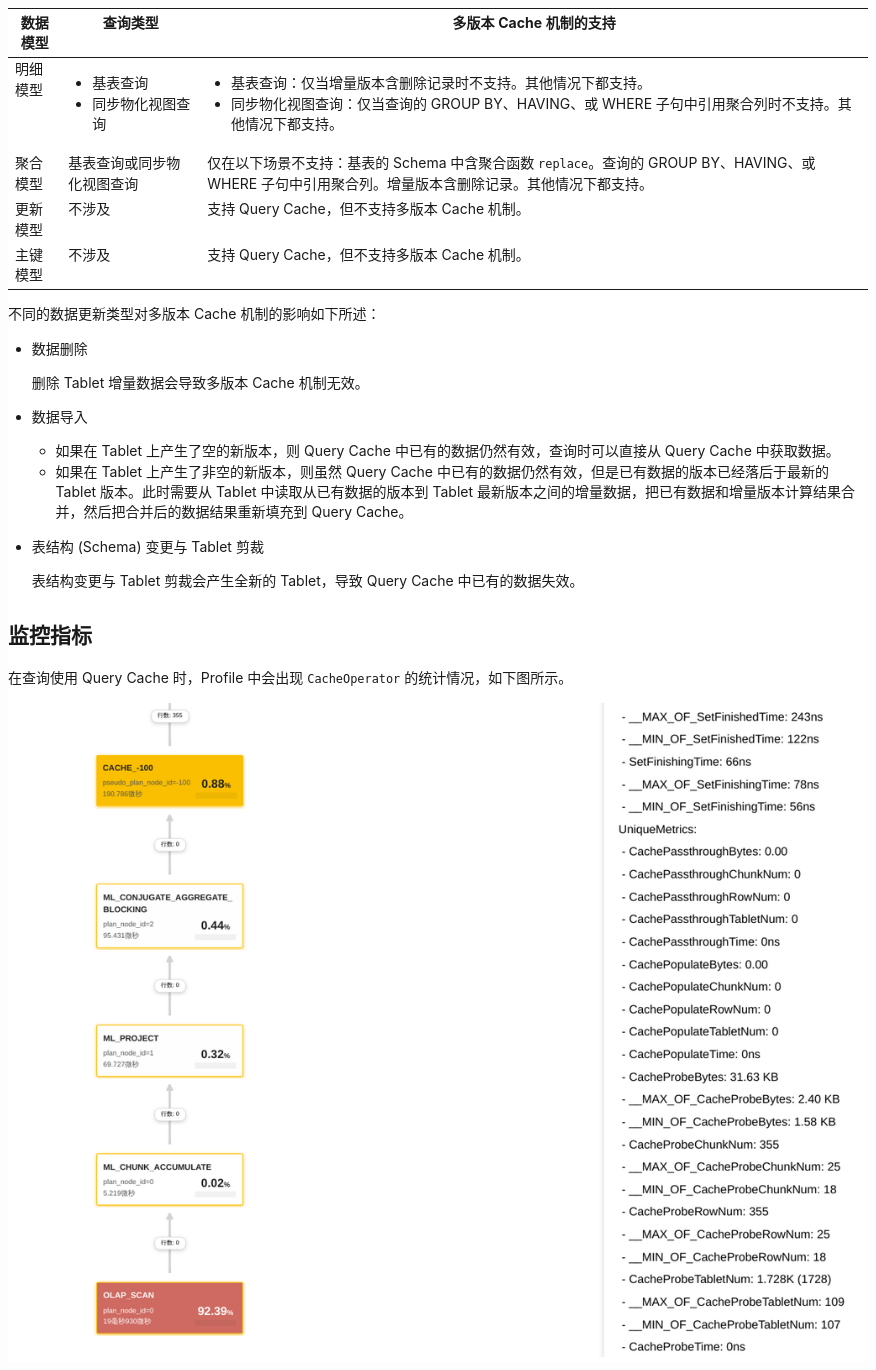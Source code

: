 | **数据模型** | **查询类型**               | **多版本 Cache 机制的支持**                                  |
| ------------ | -------------------------- | ------------------------------------------------------------ |
| 明细模型     | <ul><li>基表查询</li><li>同步物化视图查询</li></ul>   | <ul><li>基表查询：仅当增量版本含删除记录时不支持。其他情况下都支持。</li><li>同步物化视图查询：仅当查询的 GROUP BY、HAVING、或 WHERE 子句中引用聚合列时不支持。其他情况下都支持。</li></ul> |
| 聚合模型     | 基表查询或同步物化视图查询 | 仅在以下场景不支持：基表的 Schema 中含聚合函数 `replace`。查询的 GROUP BY、HAVING、或 WHERE 子句中引用聚合列。增量版本含删除记录。其他情况下都支持。 |
| 更新模型     | 不涉及                     | 支持 Query Cache，但不支持多版本 Cache 机制。                |
| 主键模型     | 不涉及                     | 支持 Query Cache，但不支持多版本 Cache 机制。                |

不同的数据更新类型对多版本 Cache 机制的影响如下所述：

- 数据删除

  删除 Tablet 增量数据会导致多版本 Cache 机制无效。

- 数据导入

  - 如果在 Tablet 上产生了空的新版本，则 Query Cache 中已有的数据仍然有效，查询时可以直接从 Query Cache 中获取数据。
  - 如果在 Tablet 上产生了非空的新版本，则虽然 Query Cache 中已有的数据仍然有效，但是已有数据的版本已经落后于最新的 Tablet 版本。此时需要从 Tablet 中读取从已有数据的版本到 Tablet 最新版本之间的增量数据，把已有数据和增量版本计算结果合并，然后把合并后的数据结果重新填充到 Query Cache。

- 表结构 (Schema) 变更与 Tablet 剪裁

  表结构变更与 Tablet 剪裁会产生全新的 Tablet，导致 Query Cache 中已有的数据失效。

## 监控指标

在查询使用 Query Cache 时，Profile 中会出现 `CacheOperator` 的统计情况，如下图所示。

![Query Cache - Metrics Overview](../assets/query-cache-metrics-overview.png)
